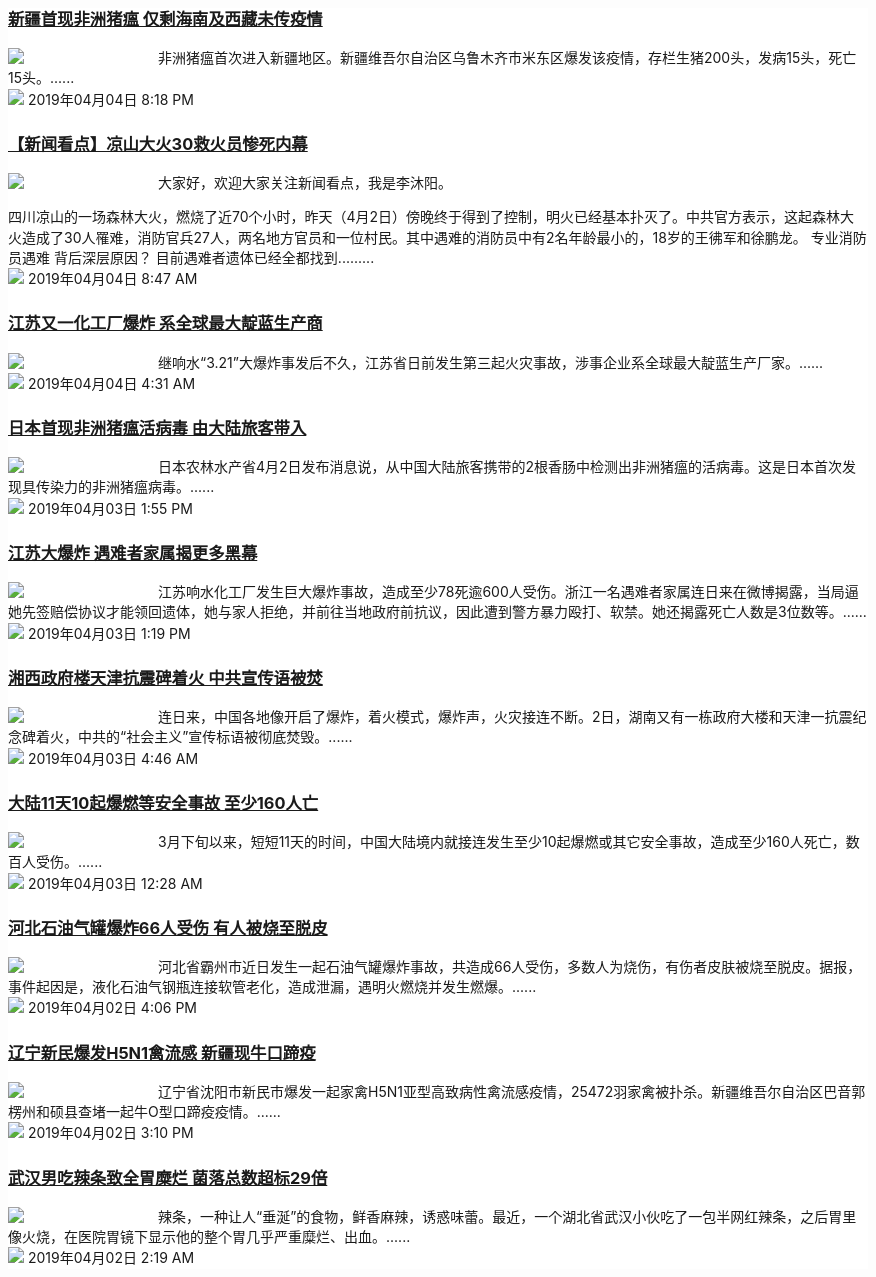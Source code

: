 <tr><td><h3><a href="https://github.com/brkypg2370/djy/blob/master/gb/19/4/4/n11162263.md#1" target="_blank">新疆首现非洲猪瘟 仅剩海南及西藏未传疫情</a><br></h3><a href="https://github.com/brkypg2370/djy/blob/master/gb/19/4/4/n11162263.md#1" target="_blank"><img width="150" src="http://i.epochtimes.com/assets/uploads/2019/01/GettyImages-1005311464-600x400-3-150x120.jpg" align ="left"></a>非洲猪瘟首次进入新疆地区。新疆维吾尔自治区乌鲁木齐市米东区爆发该疫情，存栏生猪200头，发病15头，死亡15头。......<br><img align="bottom" src="http://www.epochtimes.com/assets/themes/djy/images/time.gif"> 2019年04月04日 8:18 PM							</td></tr>
<tr><td><h3><a href="https://github.com/brkypg2370/djy/blob/master/gb/19/4/3/n11160636.md#1" target="_blank">【新闻看点】凉山大火30救火员惨死内幕</a><br></h3><a href="https://github.com/brkypg2370/djy/blob/master/gb/19/4/3/n11160636.md#1" target="_blank"><img width="150" src="http://i.epochtimes.com/assets/uploads/2019/04/2019-04-01_19-32-17-150x120.jpg" align ="left"></a>大家好，欢迎大家关注新闻看点，我是李沐阳。

四川凉山的一场森林大火，燃烧了近70个小时，昨天（4月2日）傍晚终于得到了控制，明火已经基本扑灭了。中共官方表示，这起森林大火造成了30人罹难，消防官兵27人，两名地方官员和一位村民。其中遇难的消防员中有2名年龄最小的，18岁的王彿军和徐鹏龙。
专业消防员遇难 背后深层原因？
目前遇难者遗体已经全都找到.........<br><img align="bottom" src="http://www.epochtimes.com/assets/themes/djy/images/time.gif"> 2019年04月04日 8:47 AM							</td></tr>
<tr><td><h3><a href="https://github.com/brkypg2370/djy/blob/master/gb/19/4/3/n11160937.md#1" target="_blank">江苏又一化工厂爆炸 系全球最大靛蓝生产商</a><br></h3><a href="https://github.com/brkypg2370/djy/blob/master/gb/19/4/3/n11160937.md#1" target="_blank"><img width="150" src="http://i.epochtimes.com/assets/uploads/2019/04/d7ca34da5f46e2f85f7eca1119289c22-150x120.jpg" align ="left"></a>继响水“3.21”大爆炸事发后不久，江苏省日前发生第三起火灾事故，涉事企业系全球最大靛蓝生产厂家。......<br><img align="bottom" src="http://www.epochtimes.com/assets/themes/djy/images/time.gif"> 2019年04月04日 4:31 AM							</td></tr>
<tr><td><h3><a href="https://github.com/brkypg2370/djy/blob/master/gb/19/4/3/n11159250.md#1" target="_blank">日本首现非洲猪瘟活病毒 由大陆旅客带入</a><br></h3><a href="https://github.com/brkypg2370/djy/blob/master/gb/19/4/3/n11159250.md#1" target="_blank"><img width="150" src="http://i.epochtimes.com/assets/uploads/2018/12/a9d58059d0b38147eab077765f0459fb-150x120.jpg" align ="left"></a>日本农林水产省4月2日发布消息说，从中国大陆旅客携带的2根香肠中检测出非洲猪瘟的活病毒。这是日本首次发现具传染力的非洲猪瘟病毒。......<br><img align="bottom" src="http://www.epochtimes.com/assets/themes/djy/images/time.gif"> 2019年04月03日 1:55 PM							</td></tr>
<tr><td><h3><a href="https://github.com/brkypg2370/djy/blob/master/gb/19/4/3/n11158978.md#1" target="_blank">江苏大爆炸 遇难者家属揭更多黑幕</a><br></h3><a href="https://github.com/brkypg2370/djy/blob/master/gb/19/4/3/n11158978.md#1" target="_blank"><img width="150" src="http://i.epochtimes.com/assets/uploads/2019/03/GettyImages-1131960651-3-150x120.jpg" align ="left"></a>江苏响水化工厂发生巨大爆炸事故，造成至少78死逾600人受伤。浙江一名遇难者家属连日来在微博揭露，当局逼她先签赔偿协议才能领回遗体，她与家人拒绝，并前往当地政府前抗议，因此遭到警方暴力殴打、软禁。她还揭露死亡人数是3位数等。......<br><img align="bottom" src="http://www.epochtimes.com/assets/themes/djy/images/time.gif"> 2019年04月03日 1:19 PM							</td></tr>
<tr><td><h3><a href="https://github.com/brkypg2370/djy/blob/master/gb/19/4/2/n11158353.md#1" target="_blank">湘西政府楼天津抗震碑着火 中共宣传语被焚</a><br></h3><a href="https://github.com/brkypg2370/djy/blob/master/gb/19/4/2/n11158353.md#1" target="_blank"><img width="150" src="http://i.epochtimes.com/assets/uploads/2019/04/D3KDV7lXgAIUscM-150x120.jpg" align ="left"></a>连日来，中国各地像开启了爆炸，着火模式，爆炸声，火灾接连不断。2日，湖南又有一栋政府大楼和天津一抗震纪念碑着火，中共的“社会主义”宣传标语被彻底焚毁。......<br><img align="bottom" src="http://www.epochtimes.com/assets/themes/djy/images/time.gif"> 2019年04月03日 4:46 AM							</td></tr>
<tr><td><h3><a href="https://github.com/brkypg2370/djy/blob/master/gb/19/4/2/n11157955.md#1" target="_blank">大陆11天10起爆燃等安全事故 至少160人亡</a><br></h3><a href="https://github.com/brkypg2370/djy/blob/master/gb/19/4/2/n11157955.md#1" target="_blank"><img width="150" src="http://i.epochtimes.com/assets/uploads/2019/04/042c9fb0925d54bd8dea9b8ab8bc8e43-150x120.jpg" align ="left"></a>3月下旬以来，短短11天的时间，中国大陆境内就接连发生至少10起爆燃或其它安全事故，造成至少160人死亡，数百人受伤。......<br><img align="bottom" src="http://www.epochtimes.com/assets/themes/djy/images/time.gif"> 2019年04月03日 12:28 AM							</td></tr>
<tr><td><h3><a href="https://github.com/brkypg2370/djy/blob/master/gb/19/4/2/n11156884.md#1" target="_blank">河北石油气罐爆炸66人受伤 有人被烧至脱皮</a><br></h3><a href="https://github.com/brkypg2370/djy/blob/master/gb/19/4/2/n11156884.md#1" target="_blank"><img width="150" src="http://i.epochtimes.com/assets/uploads/2019/04/bkn-20190402102725333-0402_00952_001_01p-150x120.jpg" align ="left"></a>河北省霸州市近日发生一起石油气罐爆炸事故，共造成66人受伤，多数人为烧伤，有伤者皮肤被烧至脱皮。据报，事件起因是，液化石油气钢瓶连接软管老化，造成泄漏，遇明火燃烧并发生燃爆。......<br><img align="bottom" src="http://www.epochtimes.com/assets/themes/djy/images/time.gif"> 2019年04月02日 4:06 PM							</td></tr>
<tr><td><h3><a href="https://github.com/brkypg2370/djy/blob/master/gb/19/4/2/n11156860.md#1" target="_blank">辽宁新民爆发H5N1禽流感 新疆现牛口蹄疫</a><br></h3><a href="https://github.com/brkypg2370/djy/blob/master/gb/19/4/2/n11156860.md#1" target="_blank"><img width="150" src="http://i.epochtimes.com/assets/uploads/2018/06/60930093350685-594x400-150x120.jpg" align ="left"></a>辽宁省沈阳市新民市爆发一起家禽H5N1亚型高致病性禽流感疫情，25472羽家禽被扑杀。新疆维吾尔自治区巴音郭楞州和硕县查堵一起牛O型口蹄疫疫情。......<br><img align="bottom" src="http://www.epochtimes.com/assets/themes/djy/images/time.gif"> 2019年04月02日 3:10 PM							</td></tr>
<tr><td><h3><a href="https://github.com/brkypg2370/djy/blob/master/gb/19/4/1/n11155715.md#1" target="_blank">武汉男吃辣条致全胃糜烂 菌落总数超标29倍</a><br></h3><a href="https://github.com/brkypg2370/djy/blob/master/gb/19/4/1/n11155715.md#1" target="_blank"><img width="150" src="http://i.epochtimes.com/assets/uploads/2019/04/6982765ec6659a9d3120f6f2b3b3e9e1-150x120.jpg" align ="left"></a>辣条，一种让人“垂涎”的食物，鲜香麻辣，诱惑味蕾。最近，一个湖北省武汉小伙吃了一包半网红辣条，之后胃里像火烧，在医院胃镜下显示他的整个胃几乎严重糜烂、出血。......<br><img align="bottom" src="http://www.epochtimes.com/assets/themes/djy/images/time.gif"> 2019年04月02日 2:19 AM							</td></tr>
